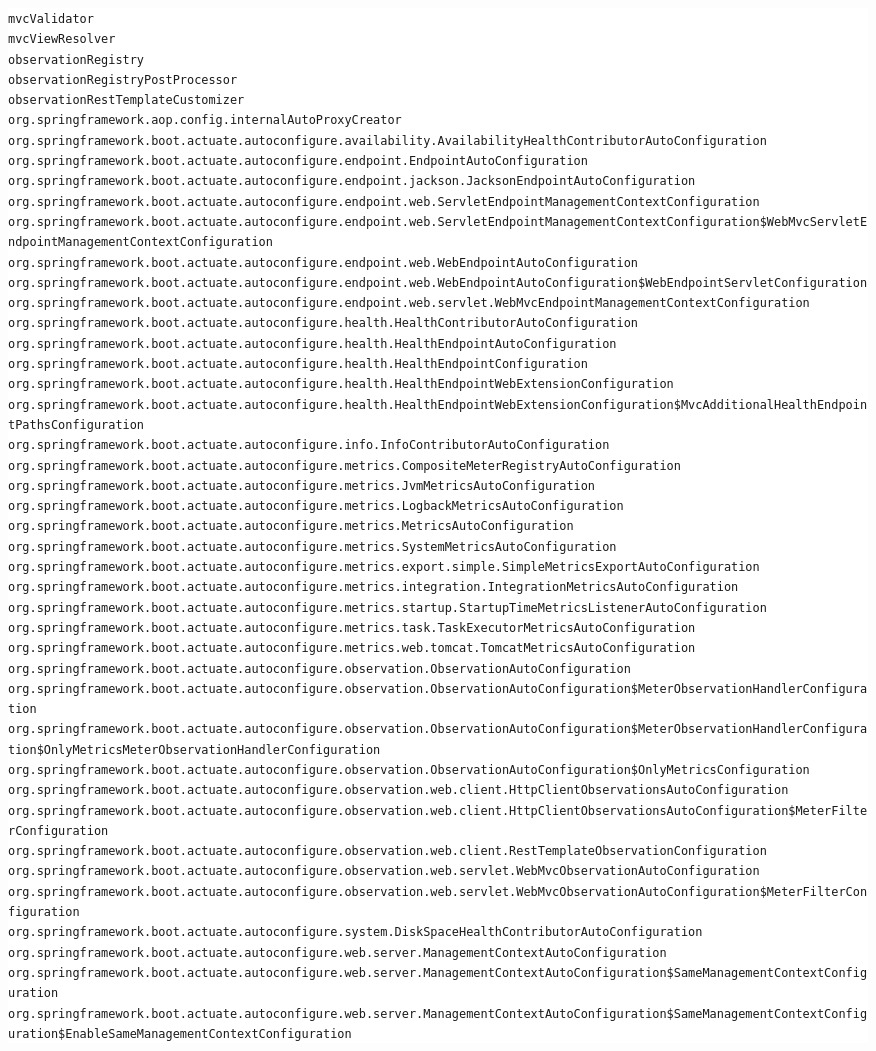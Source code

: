 ```
mvcValidator
mvcViewResolver
observationRegistry
observationRegistryPostProcessor
observationRestTemplateCustomizer
org.springframework.aop.config.internalAutoProxyCreator
org.springframework.boot.actuate.autoconfigure.availability.AvailabilityHealthContributorAutoConfiguration
org.springframework.boot.actuate.autoconfigure.endpoint.EndpointAutoConfiguration
org.springframework.boot.actuate.autoconfigure.endpoint.jackson.JacksonEndpointAutoConfiguration
org.springframework.boot.actuate.autoconfigure.endpoint.web.ServletEndpointManagementContextConfiguration
org.springframework.boot.actuate.autoconfigure.endpoint.web.ServletEndpointManagementContextConfiguration$WebMvcServletEndpointManagementContextConfiguration
org.springframework.boot.actuate.autoconfigure.endpoint.web.WebEndpointAutoConfiguration
org.springframework.boot.actuate.autoconfigure.endpoint.web.WebEndpointAutoConfiguration$WebEndpointServletConfiguration
org.springframework.boot.actuate.autoconfigure.endpoint.web.servlet.WebMvcEndpointManagementContextConfiguration
org.springframework.boot.actuate.autoconfigure.health.HealthContributorAutoConfiguration
org.springframework.boot.actuate.autoconfigure.health.HealthEndpointAutoConfiguration
org.springframework.boot.actuate.autoconfigure.health.HealthEndpointConfiguration
org.springframework.boot.actuate.autoconfigure.health.HealthEndpointWebExtensionConfiguration
org.springframework.boot.actuate.autoconfigure.health.HealthEndpointWebExtensionConfiguration$MvcAdditionalHealthEndpointPathsConfiguration
org.springframework.boot.actuate.autoconfigure.info.InfoContributorAutoConfiguration
org.springframework.boot.actuate.autoconfigure.metrics.CompositeMeterRegistryAutoConfiguration
org.springframework.boot.actuate.autoconfigure.metrics.JvmMetricsAutoConfiguration
org.springframework.boot.actuate.autoconfigure.metrics.LogbackMetricsAutoConfiguration
org.springframework.boot.actuate.autoconfigure.metrics.MetricsAutoConfiguration
org.springframework.boot.actuate.autoconfigure.metrics.SystemMetricsAutoConfiguration
org.springframework.boot.actuate.autoconfigure.metrics.export.simple.SimpleMetricsExportAutoConfiguration
org.springframework.boot.actuate.autoconfigure.metrics.integration.IntegrationMetricsAutoConfiguration
org.springframework.boot.actuate.autoconfigure.metrics.startup.StartupTimeMetricsListenerAutoConfiguration
org.springframework.boot.actuate.autoconfigure.metrics.task.TaskExecutorMetricsAutoConfiguration
org.springframework.boot.actuate.autoconfigure.metrics.web.tomcat.TomcatMetricsAutoConfiguration
org.springframework.boot.actuate.autoconfigure.observation.ObservationAutoConfiguration
org.springframework.boot.actuate.autoconfigure.observation.ObservationAutoConfiguration$MeterObservationHandlerConfiguration
org.springframework.boot.actuate.autoconfigure.observation.ObservationAutoConfiguration$MeterObservationHandlerConfiguration$OnlyMetricsMeterObservationHandlerConfiguration        
org.springframework.boot.actuate.autoconfigure.observation.ObservationAutoConfiguration$OnlyMetricsConfiguration
org.springframework.boot.actuate.autoconfigure.observation.web.client.HttpClientObservationsAutoConfiguration
org.springframework.boot.actuate.autoconfigure.observation.web.client.HttpClientObservationsAutoConfiguration$MeterFilterConfiguration
org.springframework.boot.actuate.autoconfigure.observation.web.client.RestTemplateObservationConfiguration
org.springframework.boot.actuate.autoconfigure.observation.web.servlet.WebMvcObservationAutoConfiguration
org.springframework.boot.actuate.autoconfigure.observation.web.servlet.WebMvcObservationAutoConfiguration$MeterFilterConfiguration
org.springframework.boot.actuate.autoconfigure.system.DiskSpaceHealthContributorAutoConfiguration
org.springframework.boot.actuate.autoconfigure.web.server.ManagementContextAutoConfiguration
org.springframework.boot.actuate.autoconfigure.web.server.ManagementContextAutoConfiguration$SameManagementContextConfiguration
org.springframework.boot.actuate.autoconfigure.web.server.ManagementContextAutoConfiguration$SameManagementContextConfiguration$EnableSameManagementContextConfiguration
```